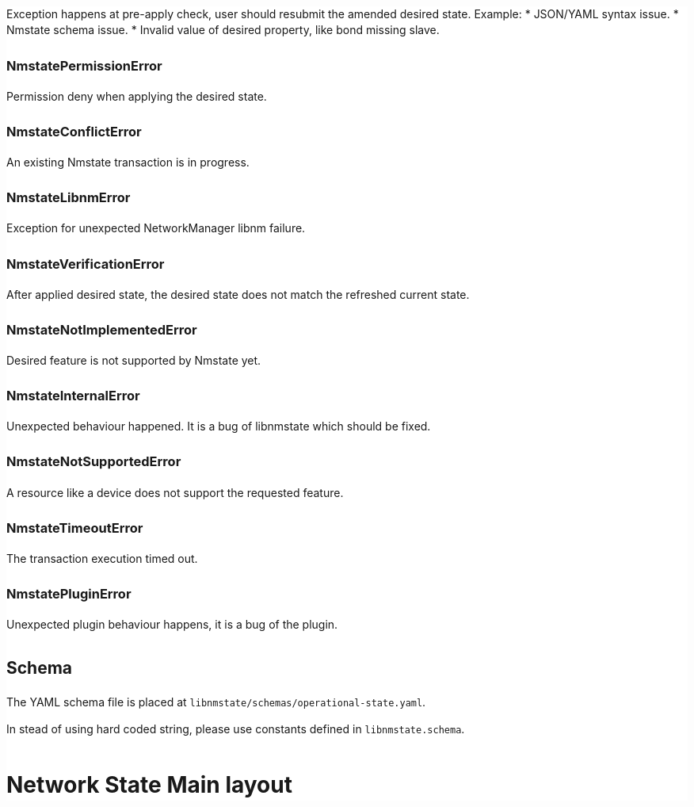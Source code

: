 Exception happens at pre-apply check, user should resubmit the amended
desired state. Example:
    * JSON/YAML syntax issue.
    * Nmstate schema issue.
    * Invalid value of desired property, like bond missing slave.

### NmstatePermissionError

Permission deny when applying the desired state.


### NmstateConflictError

An existing Nmstate transaction is in progress.


### NmstateLibnmError

Exception for unexpected NetworkManager libnm failure.


### NmstateVerificationError

After applied desired state, the desired state does not match the refreshed
current state.


### NmstateNotImplementedError

Desired feature is not supported by Nmstate yet.

### NmstateInternalError

Unexpected behaviour happened. It is a bug of libnmstate which should be fixed.

### NmstateNotSupportedError

A resource like a device does not support the requested feature.

### NmstateTimeoutError

The transaction execution timed out.

### NmstatePluginError

Unexpected plugin behaviour happens, it is a bug of the plugin.

## Schema

The YAML schema file is placed at `libnmstate/schemas/operational-state.yaml`.

In stead of using hard coded string, please use constants defined in
`libnmstate.schema`.

# Network State Main layout
